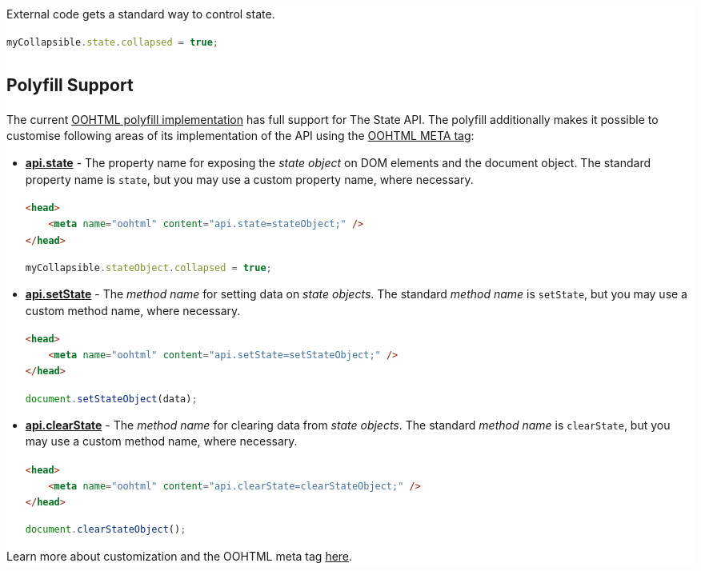 External code gets a standard way to control state.

```js
myCollapsible.state.collapsed = true;
```

## Polyfill Support

The current [OOHTML polyfill implementation](../../getting-started/polyfill) has full support for The State API. The polyfill additionally makes it possible to customise following areas of its implementation of the API using the [OOHTML META tag](../../resources/meta-tag):

+ **[api.state](#api)** - The property name for exposing the *state object* on DOM elements and the document object. The standard property name is `state`, but you may use a custom property name, where necessary.
        
    ```html
    <head>
        <meta name="oohtml" content="api.state=stateObject;" />
    </head>
    ```
        
    ```js
    myCollapsible.stateObject.collapsed = true;
    ```

+ **[api.setState](#api)** - The *method name* for setting data on *state objects*. The standard *method name* is `setState`, but you may use a custom method name, where necessary.
        
    ```html
    <head>
        <meta name="oohtml" content="api.setState=setStateObject;" />
    </head>
    ```
    
    ```js
    document.setStateObject(data);
    ```

+ **[api.clearState](#api)** - The *method name* for clearing data from *state objects*. The standard *method name* is `clearState`, but you may use a custom method name, where necessary.
        
    ```html
    <head>
        <meta name="oohtml" content="api.clearState=clearStateObject;" />
    </head>
    ```
    
    ```js
    document.clearStateObject();
    ```

Learn more about customization and the OOHTML meta tag [here](../../resources/meta-tag).
